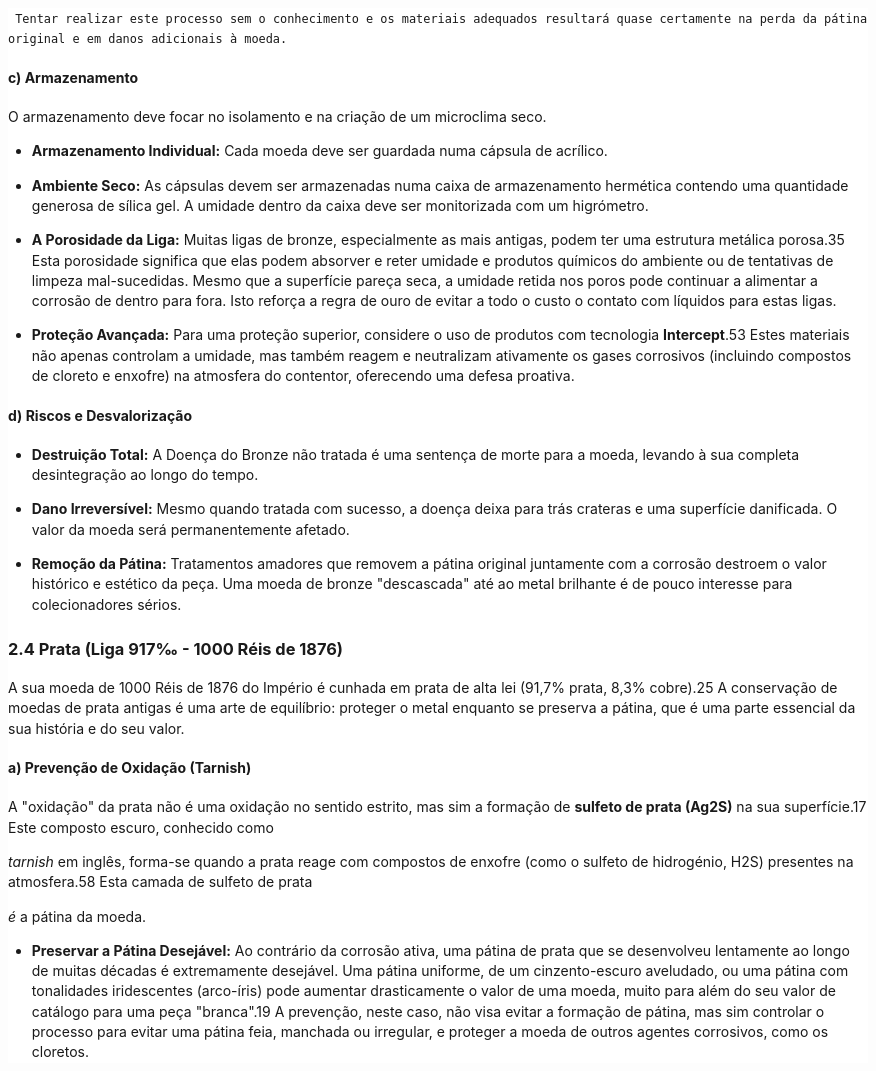      Tentar realizar este processo sem o conhecimento e os materiais adequados resultará quase certamente na perda da pátina original e em danos adicionais à moeda.

#### c) Armazenamento

O armazenamento deve focar no isolamento e na criação de um microclima seco.

- **Armazenamento Individual:** Cada moeda deve ser guardada numa cápsula de acrílico.

- **Ambiente Seco:** As cápsulas devem ser armazenadas numa caixa de armazenamento hermética contendo uma quantidade generosa de sílica gel. A umidade dentro da caixa deve ser monitorizada com um higrómetro.

- **A Porosidade da Liga:** Muitas ligas de bronze, especialmente as mais antigas, podem ter uma estrutura metálica porosa.35 Esta porosidade significa que elas podem absorver e reter umidade e produtos químicos do ambiente ou de tentativas de limpeza mal-sucedidas. Mesmo que a superfície pareça seca, a umidade retida nos poros pode continuar a alimentar a corrosão de dentro para fora. Isto reforça a regra de ouro de evitar a todo o custo o contato com líquidos para estas ligas.

- **Proteção Avançada:** Para uma proteção superior, considere o uso de produtos com tecnologia **Intercept**.53 Estes materiais não apenas controlam a umidade, mas também reagem e neutralizam ativamente os gases corrosivos (incluindo compostos de cloreto e enxofre) na atmosfera do contentor, oferecendo uma defesa proativa.

#### d) Riscos e Desvalorização

- **Destruição Total:** A Doença do Bronze não tratada é uma sentença de morte para a moeda, levando à sua completa desintegração ao longo do tempo.

- **Dano Irreversível:** Mesmo quando tratada com sucesso, a doença deixa para trás crateras e uma superfície danificada. O valor da moeda será permanentemente afetado.

- **Remoção da Pátina:** Tratamentos amadores que removem a pátina original juntamente com a corrosão destroem o valor histórico e estético da peça. Uma moeda de bronze "descascada" até ao metal brilhante é de pouco interesse para colecionadores sérios.

### 2.4 Prata (Liga 917‰ - 1000 Réis de 1876)

A sua moeda de 1000 Réis de 1876 do Império é cunhada em prata de alta lei (91,7% prata, 8,3% cobre).25 A conservação de moedas de prata antigas é uma arte de equilíbrio: proteger o metal enquanto se preserva a pátina, que é uma parte essencial da sua história e do seu valor.

#### a) Prevenção de Oxidação (Tarnish)

A "oxidação" da prata não é uma oxidação no sentido estrito, mas sim a formação de **sulfeto de prata (Ag2​S)** na sua superfície.17 Este composto escuro, conhecido como

*tarnish* em inglês, forma-se quando a prata reage com compostos de enxofre (como o sulfeto de hidrogénio, H2​S) presentes na atmosfera.58 Esta camada de sulfeto de prata

*é* a pátina da moeda.

- **Preservar a Pátina Desejável:** Ao contrário da corrosão ativa, uma pátina de prata que se desenvolveu lentamente ao longo de muitas décadas é extremamente desejável. Uma pátina uniforme, de um cinzento-escuro aveludado, ou uma pátina com tonalidades iridescentes (arco-íris) pode aumentar drasticamente o valor de uma moeda, muito para além do seu valor de catálogo para uma peça "branca".19 A prevenção, neste caso, não visa evitar a formação de pátina, mas sim controlar o processo para evitar uma pátina feia, manchada ou irregular, e proteger a moeda de outros agentes corrosivos, como os cloretos.
